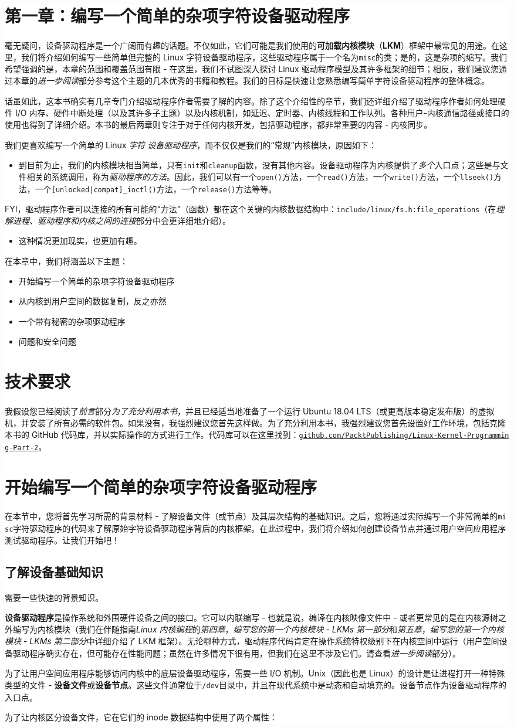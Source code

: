 # 第一章：编写一个简单的杂项字符设备驱动程序

毫无疑问，设备驱动程序是一个广阔而有趣的话题。不仅如此，它们可能是我们使用的**可加载内核模块**（**LKM**）框架中最常见的用途。在这里，我们将介绍如何编写一些简单但完整的 Linux 字符设备驱动程序，这些驱动程序属于一个名为`misc`的类；是的，这是杂项的缩写。我们希望强调的是，本章的范围和覆盖范围有限 - 在这里，我们不试图深入探讨 Linux 驱动程序模型及其许多框架的细节；相反，我们建议您通过本章的*进一步阅读*部分参考这个主题的几本优秀的书籍和教程。我们的目标是快速让您熟悉编写简单字符设备驱动程序的整体概念。

话虽如此，这本书确实有几章专门介绍驱动程序作者需要了解的内容。除了这个介绍性的章节，我们还详细介绍了驱动程序作者如何处理硬件 I/O 内存、硬件中断处理（以及其许多子主题）以及内核机制，如延迟、定时器、内核线程和工作队列。各种用户-内核通信路径或接口的使用也得到了详细介绍。本书的最后两章则专注于对于任何内核开发，包括驱动程序，都非常重要的内容 - 内核同步。

我们更喜欢编写一个简单的 Linux *字符* *设备驱动程序*，而不仅仅是我们的“常规”内核模块，原因如下：

+   到目前为止，我们的内核模块相当简单，只有`init`和`cleanup`函数，没有其他内容。设备驱动程序为内核提供了*多个*入口点；这些是与文件相关的系统调用，称为*驱动程序的方法*。因此，我们可以有一个`open()`方法，一个`read()`方法，一个`write()`方法，一个`llseek()`方法，一个`[unlocked|compat]_ioctl()`方法，一个`release()`方法等等。

FYI，驱动程序作者可以连接的所有可能的“方法”（函数）都在这个关键的内核数据结构中：`include/linux/fs.h:file_operations`（在*理解进程、驱动程序和内核之间的连接*部分中会更详细地介绍）。

+   这种情况更加现实，也更加有趣。

在本章中，我们将涵盖以下主题：

+   开始编写一个简单的杂项字符设备驱动程序

+   从内核到用户空间的数据复制，反之亦然

+   一个带有秘密的杂项驱动程序

+   问题和安全问题

# 技术要求

我假设您已经阅读了*前言*部分*为了充分利用本书*，并且已经适当地准备了一个运行 Ubuntu 18.04 LTS（或更高版本稳定发布版）的虚拟机，并安装了所有必需的软件包。如果没有，我强烈建议您首先这样做。为了充分利用本书，我强烈建议您首先设置好工作环境，包括克隆本书的 GitHub 代码库，并以实际操作的方式进行工作。代码库可以在这里找到：[`github.com/PacktPublishing/Linux-Kernel-Programming-Part-2`](https://github.com/PacktPublishing/Linux-Kernel-Programming-Part-2/tree/main/ch1)。

# 开始编写一个简单的杂项字符设备驱动程序

在本节中，您将首先学习所需的背景材料 - 了解设备文件（或节点）及其层次结构的基础知识。之后，您将通过实际编写一个非常简单的`misc`字符驱动程序的代码来了解原始字符设备驱动程序背后的内核框架。在此过程中，我们将介绍如何创建设备节点并通过用户空间应用程序测试驱动程序。让我们开始吧！

## 了解设备基础知识

需要一些快速的背景知识。

**设备驱动程序**是操作系统和外围硬件设备之间的接口。它可以内联编写 - 也就是说，编译在内核映像文件中 - 或者更常见的是在内核源树之外编写为内核模块（我们在伴随指南*Linux 内核编程*的*第四章*，*编写您的第一个内核模块 - LKMs 第一部分*和*第五章*，*编写您的第一个内核模块 - LKMs 第二部分*中详细介绍了 LKM 框架）。无论哪种方式，驱动程序代码肯定在操作系统特权级别下在内核空间中运行（用户空间设备驱动程序确实存在，但可能存在性能问题；虽然在许多情况下很有用，但我们在这里不涉及它们。请查看*进一步阅读*部分）。

为了让用户空间应用程序能够访问内核中的底层设备驱动程序，需要一些 I/O 机制。Unix（因此也是 Linux）的设计是让进程打开一种特殊类型的文件 - **设备文件**或**设备节点**。这些文件通常位于`/dev`目录中，并且在现代系统中是动态和自动填充的。设备节点作为设备驱动程序的入口点。

为了让内核区分设备文件，它在它们的 inode 数据结构中使用了两个属性：
